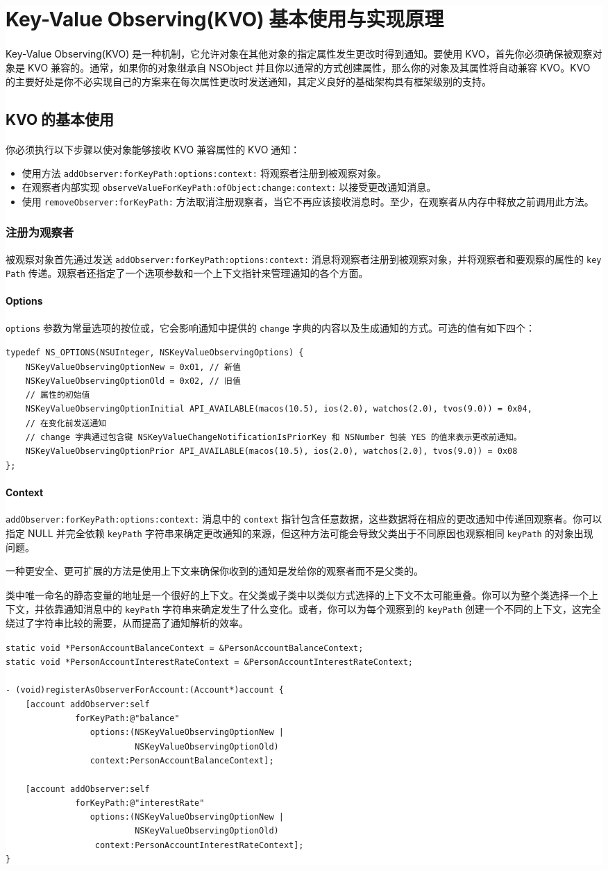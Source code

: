# Key-Value Observing(KVO) 基本使用与实现原理

Key-Value Observing(KVO) 是一种机制，它允许对象在其他对象的指定属性发生更改时得到通知。要使用 KVO，首先你必须确保被观察对象是 KVO 兼容的。通常，如果你的对象继承自 NSObject 并且你以通常的方式创建属性，那么你的对象及其属性将自动兼容 KVO。KVO 的主要好处是你不必实现自己的方案来在每次属性更改时发送通知，其定义良好的基础架构具有框架级别的支持。

## KVO 的基本使用

你必须执行以下步骤以使对象能够接收 KVO 兼容属性的 KVO 通知：

- 使用方法 `addObserver:forKeyPath:options:context:` 将观察者注册到被观察对象。
- 在观察者内部实现 `observeValueForKeyPath:ofObject:change:context:` 以接受更改通知消息。
- 使用 `removeObserver:forKeyPath:` 方法取消注册观察者，当它不再应该接收消息时。至少，在观察者从内存中释放之前调用此方法。

### 注册为观察者

被观察对象首先通过发送 `addObserver:forKeyPath:options:context:` 消息将观察者注册到被观察对象，并将观察者和要观察的属性的 `keyPath` 传递。观察者还指定了一个选项参数和一个上下文指针来管理通知的各个方面。

#### Options

`options` 参数为常量选项的按位或，它会影响通知中提供的 `change` 字典的内容以及生成通知的方式。可选的值有如下四个：

```objc
typedef NS_OPTIONS(NSUInteger, NSKeyValueObservingOptions) {
    NSKeyValueObservingOptionNew = 0x01, // 新值
    NSKeyValueObservingOptionOld = 0x02, // 旧值
    // 属性的初始值
    NSKeyValueObservingOptionInitial API_AVAILABLE(macos(10.5), ios(2.0), watchos(2.0), tvos(9.0)) = 0x04,
    // 在变化前发送通知
    // change 字典通过包含键 NSKeyValueChangeNotificationIsPriorKey 和 NSNumber 包装 YES 的值来表示更改前通知。
    NSKeyValueObservingOptionPrior API_AVAILABLE(macos(10.5), ios(2.0), watchos(2.0), tvos(9.0)) = 0x08
};
```

#### Context

`addObserver:forKeyPath:options:context:` 消息中的 `context` 指针包含任意数据，这些数据将在相应的更改通知中传递回观察者。你可以指定 NULL 并完全依赖 `keyPath` 字符串来确定更改通知的来源，但这种方法可能会导致父类出于不同原因也观察相同 `keyPath` 的对象出现问题。

一种更安全、更可扩展的方法是使用上下文来确保你收到的通知是发给你的观察者而不是父类的。

类中唯一命名的静态变量的地址是一个很好的上下文。在父类或子类中以类似方式选择的上下文不太可能重叠。你可以为整个类选择一个上下文，并依靠通知消息中的 `keyPath` 字符串来确定发生了什么变化。或者，你可以为每个观察到的 `keyPath` 创建一个不同的上下文，这完全绕过了字符串比较的需要，从而提高了通知解析的效率。

```objc
static void *PersonAccountBalanceContext = &PersonAccountBalanceContext;
static void *PersonAccountInterestRateContext = &PersonAccountInterestRateContext;

- (void)registerAsObserverForAccount:(Account*)account {
    [account addObserver:self
              forKeyPath:@"balance"
                 options:(NSKeyValueObservingOptionNew |
                          NSKeyValueObservingOptionOld)
                 context:PersonAccountBalanceContext];
 
    [account addObserver:self
              forKeyPath:@"interestRate"
                 options:(NSKeyValueObservingOptionNew |
                          NSKeyValueObservingOptionOld)
                  context:PersonAccountInterestRateContext];
}
```
